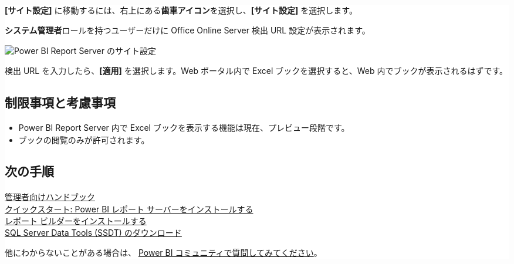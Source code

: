 **[サイト設定]** に移動するには、右上にある**歯車アイコン**を選択し、**[サイト設定]** を選択します。

**システム管理者**ロールを持つユーザーだけに Office Online Server 検出 URL 設定が表示されます。

![Power BI Report Server のサイト設定](media/excel-oos/reportserver-site-settings.png)

検出 URL を入力したら、**[適用]** を選択します。Web ポータル内で Excel ブックを選択すると、Web 内でブックが表示されるはずです。

## <a name="limitations-and-considerations"></a>制限事項と考慮事項
* Power BI Report Server 内で Excel ブックを表示する機能は現在、プレビュー段階です。
* ブックの閲覧のみが許可されます。

## <a name="next-steps"></a>次の手順
[管理者向けハンドブック](admin-handbook-overview.md)  
[クイックスタート: Power BI レポート サーバーをインストールする](quickstart-install-report-server.md)  
[レポート ビルダーをインストールする](https://docs.microsoft.com/sql/reporting-services/install-windows/install-report-builder)  
[SQL Server Data Tools (SSDT) のダウンロード](http://go.microsoft.com/fwlink/?LinkID=616714)

他にわからないことがある場合は、 [Power BI コミュニティで質問してみてください](https://community.powerbi.com/)。

